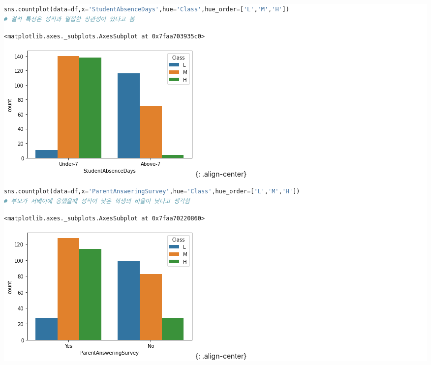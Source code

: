 

```python
sns.countplot(data=df,x='StudentAbsenceDays',hue='Class',hue_order=['L','M','H'])
# 결석 특징은 성적과 밀접한 상관성이 있다고 봄
```




    <matplotlib.axes._subplots.AxesSubplot at 0x7faa703935c0>





![image-center](/assets/images/output_25_1.png){: .align-center}



```python
sns.countplot(data=df,x='ParentAnsweringSurvey',hue='Class',hue_order=['L','M','H'])
# 부모가 서베이에 응했을때 성적이 낮은 학생의 비율이 낮다고 생각함
```




    <matplotlib.axes._subplots.AxesSubplot at 0x7faa70220860>





![image-center](/assets/images/output_26_1.png){: .align-center}

